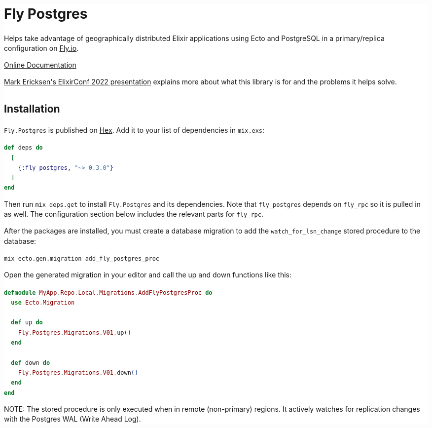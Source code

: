 # Fly Postgres

Helps take advantage of geographically distributed Elixir applications using
Ecto and PostgreSQL in a primary/replica configuration on [Fly.io](https://fly.io).

[Online Documentation](https://hexdocs.pm/fly_postgres)

[Mark Ericksen's ElixirConf 2022 presentation](https://www.youtube.com/watch?v=_lBnAB_ClFs) explains more about what this library is for
and the problems it helps solve.

## Installation

`Fly.Postgres` is published on [Hex](https://hex.pm/packages/fly_postgres). Add
it to your list of dependencies in `mix.exs`:

```elixir
def deps do
  [
    {:fly_postgres, "~> 0.3.0"}
  ]
end
```

Then run `mix deps.get` to install `Fly.Postgres` and its dependencies. Note
that `fly_postgres` depends on `fly_rpc` so it is pulled in as well. The
configuration section below includes the relevant parts for `fly_rpc`.

After the packages are installed, you must create a database migration to add
the `watch_for_lsn_change` stored procedure to the database:

```
mix ecto.gen.migration add_fly_postgres_proc
```

Open the generated migration in your editor and call the up and down functions like this:

```elixir
defmodule MyApp.Repo.Local.Migrations.AddFlyPostgresProc do
  use Ecto.Migration

  def up do
    Fly.Postgres.Migrations.V01.up()
  end

  def down do
    Fly.Postgres.Migrations.V01.down()
  end
end
```

NOTE: The stored procedure is only executed when in remote (non-primary)
regions. It actively watches for replication changes with the Postgres WAL
(Write Ahead Log).
